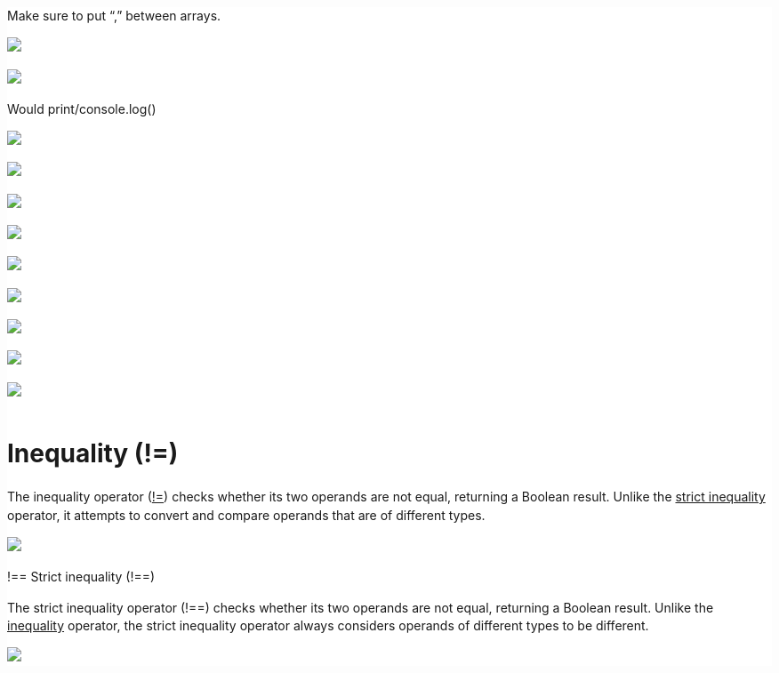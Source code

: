Make sure to put “,” between arrays.

  

![](https://lh4.googleusercontent.com/52axQQGbneUHkb6D91f0ZAkG4ZMnfDgLrR4OH0smCK6X6X2qY4vVzZ3HlTFKf0_ZcZlHO1X8j9r-oBX22WJw_kasApofvEvb5Opd_TdEeXktI9kWHov9UIrEJM6hh8OM7I_8J0hJ)

  

![](https://lh3.googleusercontent.com/Qfar6BKR0Al-2cRoBsSmV7jsM53XfHaCYO9ayksdkZvSC1ki1L11tRUZP95x5xTQ2hfJdFeeJuqlFKLBWAyjg_gbM6lAGZLnDokf_T7r7J33O-zfjwBio33FabpT0NDv5N0ewIXn)

Would print/console.log()

![](https://lh5.googleusercontent.com/r0X9GjtmY6MmtCnxpTTEwoDWLll6nzzi9NsyiDYoKQVbTHwz90SBqWM2vKI08aap4hWbX-Eh04HvYe6rhnD-4k86zaJY6RzsKrVfVcyE-O8ZG1LTf3LX_j_sreeYQNJdPa3m3M_c)

![](https://lh6.googleusercontent.com/dJ_-9lrmxH-7aoI8zBPLZdn9kfI130xO37lOq8UfaVqDhQsqBLq-9LFUU7UwHN_8NIhNPTVmZCf3EF9QbQtM-j6AvnrujJ1TWjLW37wlYU6lOpk_7zWPjPV-zZviAvvF7z2w8FSs)

![](https://lh5.googleusercontent.com/o0Qx5YFGpT4Ax6kAG1TpKJ48NG4TYOCDbx01EBsvmjAFD7ALq4oiNtyke14k2I4SzK9b7wMdgne4obDMu8xgZZq9G0X35PFe2NeArQ7uaYBhwLMOzyw3_pd6hKkf1XWE06RJ5zLn)

![](https://lh3.googleusercontent.com/j8CfFqCZm5EY1-rBmZVM7_o-_gnHa_Qv0ldLbRQF8uekw_om7V1Pb--IWXUqEhchGSC00n91vkelR4BNE_BHEUlNoOvPKY5PhbA84Fjm4FD54t0Exxybj592bagtbVYCodf0phuE)

![](https://lh5.googleusercontent.com/vPameA8SwOtbCjDSbVPoU0yRuE6MNHjyp7wdahAhcK3rD5ovOUmFiETWnXRNlp1lN9ZzYOdqXPN95SRQl5EPfTGhFeqAADXWbuw1vUTLa_ZJoBjbsTG9EvwcuBWgOYPdOHQX2_-2)

![](https://lh4.googleusercontent.com/ixK0f5dHOG4-RA7x4PMTNIztV_qd5Bif4v9HbWbev5jq-FzAO3KYAA-A2AkQ7B1R-DDqYTzpaI0tgpXZiFNLX7vJyeCE5pD94uPLCnwrcqwh9EfcBNys8CxiZouW4Wgz70gAma4W)

![](https://lh5.googleusercontent.com/oeubK2-s9ODNtlkGqFiMUAlb_nfkkOlFypjHmF_YB696YY0dNFtxC8dTRtTssRkvvfh9oRUJChbgDhvWZJlFkcg5HSQiByUkgTdUJMswJoMta9127It7C2E357lnHMx57vroM8rq)

![](https://lh3.googleusercontent.com/p_BZ741kHDRdWXjh0qCF-Z5YVfhQle5w8HQYKAqgeWXMUDom6zu9GAJowi-R1F-R0QKlYcGmpaIRG1YekPvs8Zf_y1zjFkAZqE2iiTXV1VYydY3mKpsvmVBEnUKTgwYb8MGPpYuS)

  

![](https://lh4.googleusercontent.com/nwdM5YNodpNwjedq4KAFrXBW_R-PiNjL0jnkUh0jFR23HnqWGAD9Vr90zRB3r0kYyamNMDSbvxIZ2nT8DEON67476V99AkmtDcSiTsKVbQ9_jn97-jl20plX7-TuBEGqYS0uC0Gf)

  

# Inequality (!=)

The inequality operator ([!=](https://developer.mozilla.org/en-US/docs/Web/JavaScript/Reference/Operators/Inequality)) checks whether its two operands are not equal, returning a Boolean result. Unlike the [strict inequality](https://developer.mozilla.org/en-US/docs/Web/JavaScript/Reference/Operators/Strict_inequality) operator, it attempts to convert and compare operands that are of different types.

![](https://lh3.googleusercontent.com/GajZaQos38qWGWwneCyDef2eFaOu2GN_zt_525XhOI8vfGUv2qg-neWptmQ3W9KZAFxTRkJS9OEguW65d51HXX4i5qgPavCaBwtlA0o2CyChx5qXDlMQrqeewwVZ0v9ZN0rY6Zjo)

  

!== Strict inequality (!==)

The strict inequality operator (!==) checks whether its two operands are not equal, returning a Boolean result. Unlike the [inequality](https://developer.mozilla.org/en-US/docs/Web/JavaScript/Reference/Operators/Inequality) operator, the strict inequality operator always considers operands of different types to be different.

![](https://lh3.googleusercontent.com/RZ0wndwC2vECj-rrJEFecl7dzcO6fHxkXUf6eiryf_kDwnxyDDIOkuupL9LE4xyvEY-u0ru_k7Tympr60YfWRUuDUHs5HxsHwIsSOqTtyggub1wiDQMS34xQ180W8a2-n_yEiRIW)
